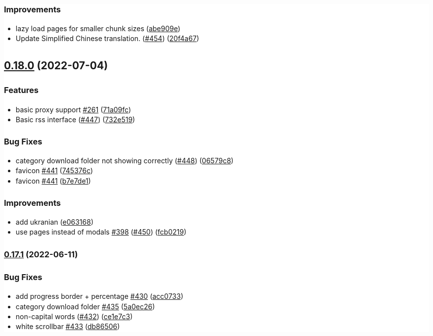 
### Improvements

* lazy load pages for smaller chunk sizes ([abe909e](https://github.com/WDaan/VueTorrent/commit/abe909e14d740f4a78267564d87e2d46ef3c08a8))
* Update Simplified Chinese translation. ([#454](https://github.com/WDaan/VueTorrent/issues/454)) ([20f4a67](https://github.com/WDaan/VueTorrent/commit/20f4a67f4988629d1bc74ec18226cd858e2469e1))

## [0.18.0](https://github.com/WDaan/VueTorrent/compare/v0.17.1...v0.18.0) (2022-07-04)


### Features

* basic proxy support [#261](https://github.com/WDaan/VueTorrent/issues/261) ([71a09fc](https://github.com/WDaan/VueTorrent/commit/71a09fc58a9c29037cfc87fa6c6f0cfdb645233e))
* Basic rss interface ([#447](https://github.com/WDaan/VueTorrent/issues/447)) ([732e519](https://github.com/WDaan/VueTorrent/commit/732e5193ec76d521249ac6fb73c4a6e975091476))


### Bug Fixes

* category download folder not showing correctly ([#448](https://github.com/WDaan/VueTorrent/issues/448)) ([06579c8](https://github.com/WDaan/VueTorrent/commit/06579c8bbee5f991f195df596054da8751d0ea72))
* favicon [#441](https://github.com/WDaan/VueTorrent/issues/441) ([745376c](https://github.com/WDaan/VueTorrent/commit/745376c02be7a1d9398feb5181bebe9026d22638))
* favicon [#441](https://github.com/WDaan/VueTorrent/issues/441) ([b7e7de1](https://github.com/WDaan/VueTorrent/commit/b7e7de1e9095228d9207845201c0ceff814623a4))


### Improvements

* add ukranian ([e063168](https://github.com/WDaan/VueTorrent/commit/e06316812134df15ac1f5fbb73034436eb7d519c))
* use pages instead of modals [#398](https://github.com/WDaan/VueTorrent/issues/398) ([#450](https://github.com/WDaan/VueTorrent/issues/450)) ([fcb0219](https://github.com/WDaan/VueTorrent/commit/fcb021972ae62ee36e91bbbf5cba0ee6dc87725a))

### [0.17.1](https://github.com/WDaan/VueTorrent/compare/v0.17.0...v0.17.1) (2022-06-11)


### Bug Fixes

* add progress border + percentage [#430](https://github.com/WDaan/VueTorrent/issues/430) ([acc0733](https://github.com/WDaan/VueTorrent/commit/acc07335d31b027cd7ca989959c6d450a957010e))
* category download folder [#435](https://github.com/WDaan/VueTorrent/issues/435) ([5a0ec26](https://github.com/WDaan/VueTorrent/commit/5a0ec26ddb7b9c7fc1a03102684fd2268b2ae33f))
* non-capital words ([#432](https://github.com/WDaan/VueTorrent/issues/432)) ([ce1e7c3](https://github.com/WDaan/VueTorrent/commit/ce1e7c3546c150243fede941bd8b4b724e4a5c27))
* white scrollbar [#433](https://github.com/WDaan/VueTorrent/issues/433) ([db86506](https://github.com/WDaan/VueTorrent/commit/db86506c5e493e2bb69e441e56d86d78667df54b))
